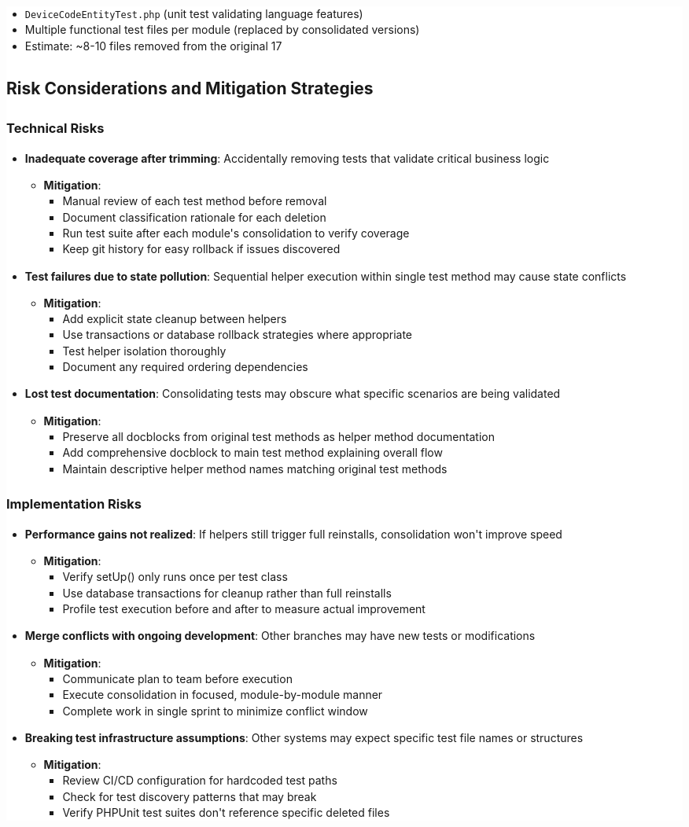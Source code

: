 - `DeviceCodeEntityTest.php` (unit test validating language features)
- Multiple functional test files per module (replaced by consolidated versions)
- Estimate: ~8-10 files removed from the original 17

## Risk Considerations and Mitigation Strategies

### Technical Risks

- **Inadequate coverage after trimming**: Accidentally removing tests that validate critical business logic
  - **Mitigation**:
    - Manual review of each test method before removal
    - Document classification rationale for each deletion
    - Run test suite after each module's consolidation to verify coverage
    - Keep git history for easy rollback if issues discovered

- **Test failures due to state pollution**: Sequential helper execution within single test method may cause state conflicts
  - **Mitigation**:
    - Add explicit state cleanup between helpers
    - Use transactions or database rollback strategies where appropriate
    - Test helper isolation thoroughly
    - Document any required ordering dependencies

- **Lost test documentation**: Consolidating tests may obscure what specific scenarios are being validated
  - **Mitigation**:
    - Preserve all docblocks from original test methods as helper method documentation
    - Add comprehensive docblock to main test method explaining overall flow
    - Maintain descriptive helper method names matching original test methods

### Implementation Risks

- **Performance gains not realized**: If helpers still trigger full reinstalls, consolidation won't improve speed
  - **Mitigation**:
    - Verify setUp() only runs once per test class
    - Use database transactions for cleanup rather than full reinstalls
    - Profile test execution before and after to measure actual improvement

- **Merge conflicts with ongoing development**: Other branches may have new tests or modifications
  - **Mitigation**:
    - Communicate plan to team before execution
    - Execute consolidation in focused, module-by-module manner
    - Complete work in single sprint to minimize conflict window

- **Breaking test infrastructure assumptions**: Other systems may expect specific test file names or structures
  - **Mitigation**:
    - Review CI/CD configuration for hardcoded test paths
    - Check for test discovery patterns that may break
    - Verify PHPUnit test suites don't reference specific deleted files
